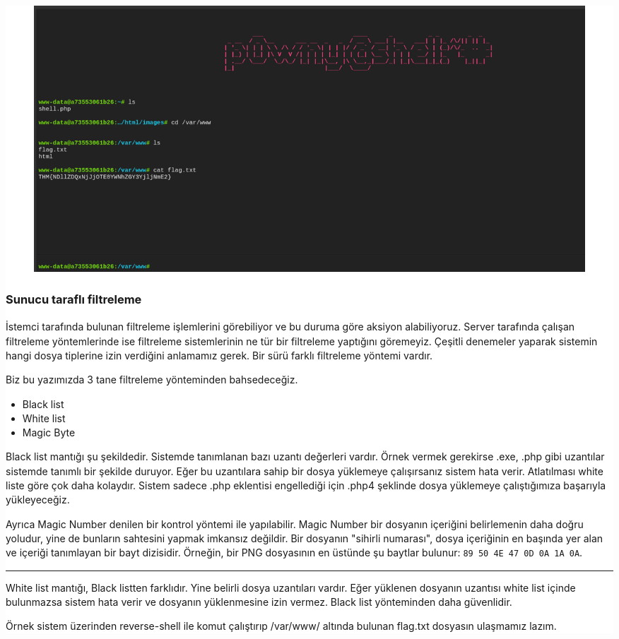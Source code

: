 <figure><img src="../.gitbook/assets/image (3).png" alt=""><figcaption></figcaption></figure>

### Sunucu taraflı filtreleme

İstemci tarafında bulunan filtreleme işlemlerini görebiliyor ve bu duruma göre aksiyon alabiliyoruz. Server tarafında çalışan filtreleme yöntemlerinde ise filtreleme sistemlerinin ne tür bir filtreleme yaptığını göremeyiz. Çeşitli denemeler yaparak sistemin hangi dosya tiplerine izin verdiğini anlamamız gerek. Bir sürü farklı filtreleme yöntemi vardır.

Biz bu yazımızda 3 tane filtreleme yönteminden bahsedeceğiz.&#x20;

* Black list
* White list
* Magic Byte

Black list mantığı şu şekildedir. Sistemde tanımlanan bazı uzantı değerleri vardır. Örnek vermek gerekirse .exe, .php gibi uzantılar sistemde tanımlı bir şekilde duruyor. Eğer bu uzantılara sahip bir dosya yüklemeye çalışırsanız sistem hata verir. Atlatılması white liste göre çok daha kolaydır. Sistem sadece .php eklentisi engellediği için .php4 şeklinde dosya yüklemeye çalıştığımıza başarıyla yükleyeceğiz.

Ayrıca Magic Number denilen bir kontrol yöntemi ile yapılabilir. Magic Number bir dosyanın içeriğini belirlemenin daha doğru yoludur, yine de bunların sahtesini yapmak imkansız değildir. Bir dosyanın "sihirli numarası", dosya içeriğinin en başında yer alan ve içeriği tanımlayan bir bayt dizisidir. Örneğin, bir PNG dosyasının en üstünde şu baytlar bulunur: `89 50 4E 47 0D 0A 1A 0A`.

***

White list mantığı, Black listten farklıdır. Yine belirli dosya uzantıları vardır. Eğer yüklenen dosyanın uzantısı white list içinde bulunmazsa sistem hata verir ve dosyanın yüklenmesine izin vermez. Black list yönteminden daha güvenlidir.

Örnek sistem üzerinden reverse-shell ile komut çalıştırıp /var/www/ altında bulunan flag.txt dosyasın ulaşmamız lazım.
